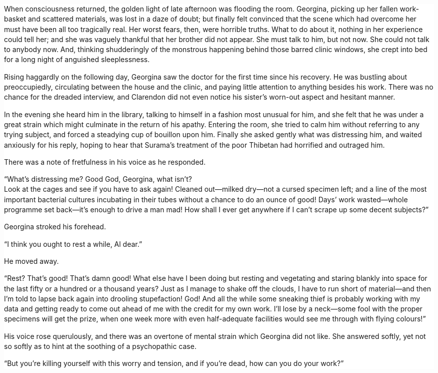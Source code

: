   When consciousness returned, the golden light of late afternoon was flooding
the room. Georgina, picking up her fallen work-basket and scattered materials, was lost in a
daze of doubt; but finally felt convinced that the scene which had overcome her must have been
all too tragically real. Her worst fears, then, were horrible truths. What to do about it, nothing
in her experience could tell her; and she was vaguely thankful that her brother did not appear.
She must talk to him, but not now. She could not talk to anybody now. And, thinking shudderingly
of the monstrous happening behind those barred clinic windows, she crept into bed for a long
night of anguished sleeplessness.  

  Rising haggardly on the following day, Georgina saw the doctor for the first
time since his recovery. He was bustling about preoccupiedly, circulating between the house
and the clinic, and paying little attention to anything besides his work. There was no chance
for the dreaded interview, and Clarendon did not even notice his sister&rsquo;s worn-out aspect
and hesitant manner.  

  In the evening she heard him in the library, talking to himself in a fashion
most unusual for him, and she felt that he was under a great strain which might culminate in
the return of his apathy. Entering the room, she tried to calm him without referring to any
trying subject, and forced a steadying cup of bouillon upon him. Finally she asked gently what
was distressing him, and waited anxiously for his reply, hoping to hear that Surama&rsquo;s treatment
of the poor Thibetan had horrified and outraged him.  

  There was a note of fretfulness in his voice as he responded.  

  &ldquo;What&rsquo;s distressing me? Good God, Georgina, what   isn&rsquo;t?  
Look at the cages and see if you have to ask again! Cleaned out&mdash;milked dry&mdash;not a cursed
specimen left; and a line of the most important bacterial cultures incubating in their tubes
without a chance to do an ounce of good! Days&rsquo; work wasted&mdash;whole programme set back&mdash;it&rsquo;s
enough to drive a man mad! How shall I ever get anywhere if I can&rsquo;t scrape up some decent
subjects?&rdquo;  

  Georgina stroked his forehead.  

  &ldquo;I think you ought to rest a while, Al dear.&rdquo;  

  He moved away.  

  &ldquo;Rest? That&rsquo;s good! That&rsquo;s damn good! What else have I been
doing but resting and vegetating and staring blankly into space for the last fifty or a hundred
or a thousand years? Just as I manage to shake off the clouds, I have to run short of material&mdash;and
then I&rsquo;m told to lapse back again into drooling stupefaction! God! And all the while some
sneaking thief is probably working with my data and getting ready to come out ahead of me with
the credit for my own work. I&rsquo;ll lose by a neck&mdash;some fool with the proper specimens
will get the prize, when one week more with even half-adequate facilities would see me through
with flying colours!&rdquo;  

  His voice rose querulously, and there was an overtone of mental strain which
Georgina did not like. She answered softly, yet not so softly as to hint at the soothing of
a psychopathic case.  

  &ldquo;But you&rsquo;re killing yourself with this worry and tension, and if
you&rsquo;re dead, how can you do your work?&rdquo;  
